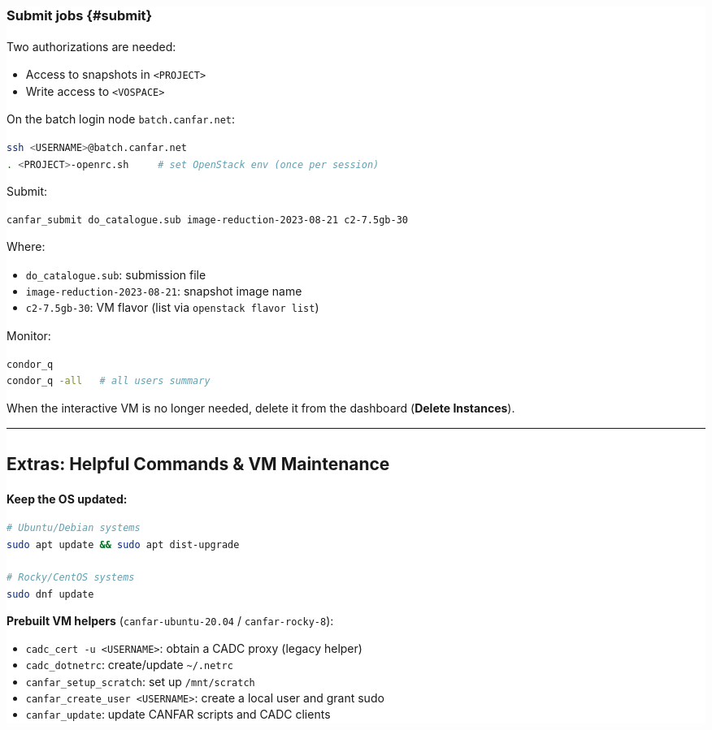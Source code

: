### Submit jobs {#submit}
Two authorizations are needed:
- Access to snapshots in `<PROJECT>`
- Write access to `<VOSPACE>`

On the batch login node `batch.canfar.net`:

```bash
ssh <USERNAME>@batch.canfar.net
. <PROJECT>-openrc.sh     # set OpenStack env (once per session)
```

Submit:

```bash
canfar_submit do_catalogue.sub image-reduction-2023-08-21 c2-7.5gb-30
```

Where:
- `do_catalogue.sub`: submission file
- `image-reduction-2023-08-21`: snapshot image name
- `c2-7.5gb-30`: VM flavor (list via `openstack flavor list`)

Monitor:

```bash
condor_q
condor_q -all   # all users summary
```

When the interactive VM is no longer needed, delete it from the dashboard (**Delete Instances**).

---

## Extras: Helpful Commands & VM Maintenance

**Keep the OS updated:**

```bash
# Ubuntu/Debian systems
sudo apt update && sudo apt dist-upgrade

# Rocky/CentOS systems  
sudo dnf update
```

**Prebuilt VM helpers** (`canfar-ubuntu-20.04` / `canfar-rocky-8`):

- `cadc_cert -u <USERNAME>`: obtain a CADC proxy (legacy helper)
- `cadc_dotnetrc`: create/update `~/.netrc`
- `canfar_setup_scratch`: set up `/mnt/scratch`
- `canfar_create_user <USERNAME>`: create a local user and grant sudo
- `canfar_update`: update CANFAR scripts and CADC clients
